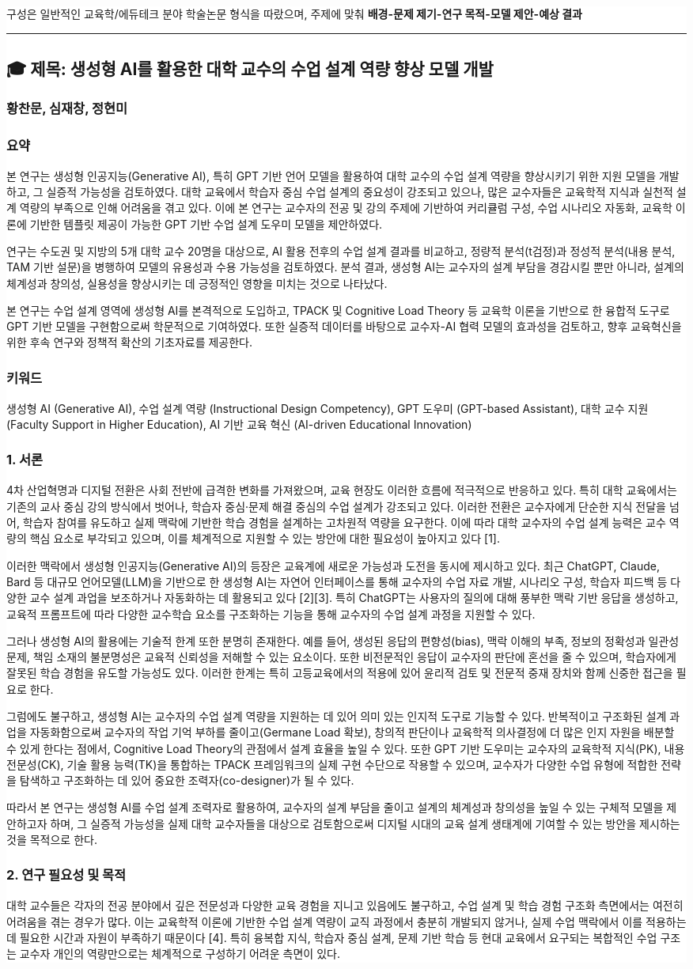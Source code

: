 구성은 일반적인 교육학/에듀테크 분야 학술논문 형식을 따랐으며, 주제에 맞춰 **배경-문제 제기-연구 목적-모델 제안-예상 결과**

---

## 🎓 **제목:** 생성형 AI를 활용한 대학 교수의 수업 설계 역량 향상 모델 개발

### 황찬문, 심재창, 정현미

### **요약**
본 연구는 생성형 인공지능(Generative AI), 특히 GPT 기반 언어 모델을 활용하여 대학 교수의 수업 설계 역량을 향상시키기 위한 지원 모델을 개발하고, 그 실증적 가능성을 검토하였다. 대학 교육에서 학습자 중심 수업 설계의 중요성이 강조되고 있으나, 많은 교수자들은 교육학적 지식과 실천적 설계 역량의 부족으로 인해 어려움을 겪고 있다. 이에 본 연구는 교수자의 전공 및 강의 주제에 기반하여 커리큘럼 구성, 수업 시나리오 자동화, 교육학 이론에 기반한 템플릿 제공이 가능한 GPT 기반 수업 설계 도우미 모델을 제안하였다.

연구는 수도권 및 지방의 5개 대학 교수 20명을 대상으로, AI 활용 전후의 수업 설계 결과를 비교하고, 정량적 분석(t검정)과 정성적 분석(내용 분석, TAM 기반 설문)을 병행하여 모델의 유용성과 수용 가능성을 검토하였다. 분석 결과, 생성형 AI는 교수자의 설계 부담을 경감시킬 뿐만 아니라, 설계의 체계성과 창의성, 실용성을 향상시키는 데 긍정적인 영향을 미치는 것으로 나타났다.

본 연구는 수업 설계 영역에 생성형 AI를 본격적으로 도입하고, TPACK 및 Cognitive Load Theory 등 교육학 이론을 기반으로 한 융합적 도구로 GPT 기반 모델을 구현함으로써 학문적으로 기여하였다. 또한 실증적 데이터를 바탕으로 교수자-AI 협력 모델의 효과성을 검토하고, 향후 교육혁신을 위한 후속 연구와 정책적 확산의 기초자료를 제공한다.

###  **키워드**
생성형 AI (Generative AI), 수업 설계 역량 (Instructional Design Competency), GPT 도우미 (GPT-based Assistant), 대학 교수 지원 (Faculty Support in Higher Education), AI 기반 교육 혁신 (AI-driven Educational Innovation)

### 1. 서론  
4차 산업혁명과 디지털 전환은 사회 전반에 급격한 변화를 가져왔으며, 교육 현장도 이러한 흐름에 적극적으로 반응하고 있다. 특히 대학 교육에서는 기존의 교사 중심 강의 방식에서 벗어나, 학습자 중심·문제 해결 중심의 수업 설계가 강조되고 있다. 이러한 전환은 교수자에게 단순한 지식 전달을 넘어, 학습자 참여를 유도하고 실제 맥락에 기반한 학습 경험을 설계하는 고차원적 역량을 요구한다. 이에 따라 대학 교수자의 수업 설계 능력은 교수 역량의 핵심 요소로 부각되고 있으며, 이를 체계적으로 지원할 수 있는 방안에 대한 필요성이 높아지고 있다 [1].

이러한 맥락에서 생성형 인공지능(Generative AI)의 등장은 교육계에 새로운 가능성과 도전을 동시에 제시하고 있다. 최근 ChatGPT, Claude, Bard 등 대규모 언어모델(LLM)을 기반으로 한 생성형 AI는 자연어 인터페이스를 통해 교수자의 수업 자료 개발, 시나리오 구성, 학습자 피드백 등 다양한 교수 설계 과업을 보조하거나 자동화하는 데 활용되고 있다 [2][3]. 특히 ChatGPT는 사용자의 질의에 대해 풍부한 맥락 기반 응답을 생성하고, 교육적 프롬프트에 따라 다양한 교수학습 요소를 구조화하는 기능을 통해 교수자의 수업 설계 과정을 지원할 수 있다.

그러나 생성형 AI의 활용에는 기술적 한계 또한 분명히 존재한다. 예를 들어, 생성된 응답의 편향성(bias), 맥락 이해의 부족, 정보의 정확성과 일관성 문제, 책임 소재의 불분명성은 교육적 신뢰성을 저해할 수 있는 요소이다. 또한 비전문적인 응답이 교수자의 판단에 혼선을 줄 수 있으며, 학습자에게 잘못된 학습 경험을 유도할 가능성도 있다. 이러한 한계는 특히 고등교육에서의 적용에 있어 윤리적 검토 및 전문적 중재 장치와 함께 신중한 접근을 필요로 한다.

그럼에도 불구하고, 생성형 AI는 교수자의 수업 설계 역량을 지원하는 데 있어 의미 있는 인지적 도구로 기능할 수 있다. 반복적이고 구조화된 설계 과업을 자동화함으로써 교수자의 작업 기억 부하를 줄이고(Germane Load 확보), 창의적 판단이나 교육학적 의사결정에 더 많은 인지 자원을 배분할 수 있게 한다는 점에서, Cognitive Load Theory의 관점에서 설계 효율을 높일 수 있다. 또한 GPT 기반 도우미는 교수자의 교육학적 지식(PK), 내용 전문성(CK), 기술 활용 능력(TK)을 통합하는 TPACK 프레임워크의 실제 구현 수단으로 작용할 수 있으며, 교수자가 다양한 수업 유형에 적합한 전략을 탐색하고 구조화하는 데 있어 중요한 조력자(co-designer)가 될 수 있다.

따라서 본 연구는 생성형 AI를 수업 설계 조력자로 활용하여, 교수자의 설계 부담을 줄이고 설계의 체계성과 창의성을 높일 수 있는 구체적 모델을 제안하고자 하며, 그 실증적 가능성을 실제 대학 교수자들을 대상으로 검토함으로써 디지털 시대의 교육 설계 생태계에 기여할 수 있는 방안을 제시하는 것을 목적으로 한다.

### 2. 연구 필요성 및 목적  
대학 교수들은 각자의 전공 분야에서 깊은 전문성과 다양한 교육 경험을 지니고 있음에도 불구하고, 수업 설계 및 학습 경험 구조화 측면에서는 여전히 어려움을 겪는 경우가 많다. 이는 교육학적 이론에 기반한 수업 설계 역량이 교직 과정에서 충분히 개발되지 않거나, 실제 수업 맥락에서 이를 적용하는 데 필요한 시간과 자원이 부족하기 때문이다 [4]. 특히 융복합 지식, 학습자 중심 설계, 문제 기반 학습 등 현대 교육에서 요구되는 복합적인 수업 구조는 교수자 개인의 역량만으로는 체계적으로 구성하기 어려운 측면이 있다.
